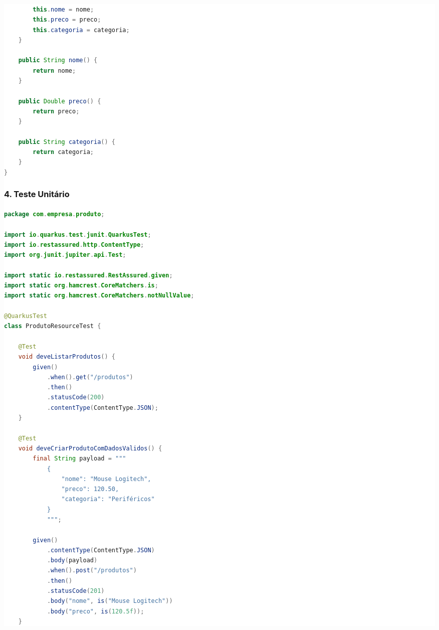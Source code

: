 ```java
        this.nome = nome;
        this.preco = preco;
        this.categoria = categoria;
    }

    public String nome() {
        return nome;
    }

    public Double preco() {
        return preco;
    }

    public String categoria() {
        return categoria;
    }
}
```

### 4. Teste Unitário

```java
package com.empresa.produto;

import io.quarkus.test.junit.QuarkusTest;
import io.restassured.http.ContentType;
import org.junit.jupiter.api.Test;

import static io.restassured.RestAssured.given;
import static org.hamcrest.CoreMatchers.is;
import static org.hamcrest.CoreMatchers.notNullValue;

@QuarkusTest
class ProdutoResourceTest {

    @Test
    void deveListarProdutos() {
        given()
            .when().get("/produtos")
            .then()
            .statusCode(200)
            .contentType(ContentType.JSON);
    }

    @Test
    void deveCriarProdutoComDadosValidos() {
        final String payload = """
            {
                "nome": "Mouse Logitech",
                "preco": 120.50,
                "categoria": "Periféricos"
            }
            """;

        given()
            .contentType(ContentType.JSON)
            .body(payload)
            .when().post("/produtos")
            .then()
            .statusCode(201)
            .body("nome", is("Mouse Logitech"))
            .body("preco", is(120.5f));
    }
```